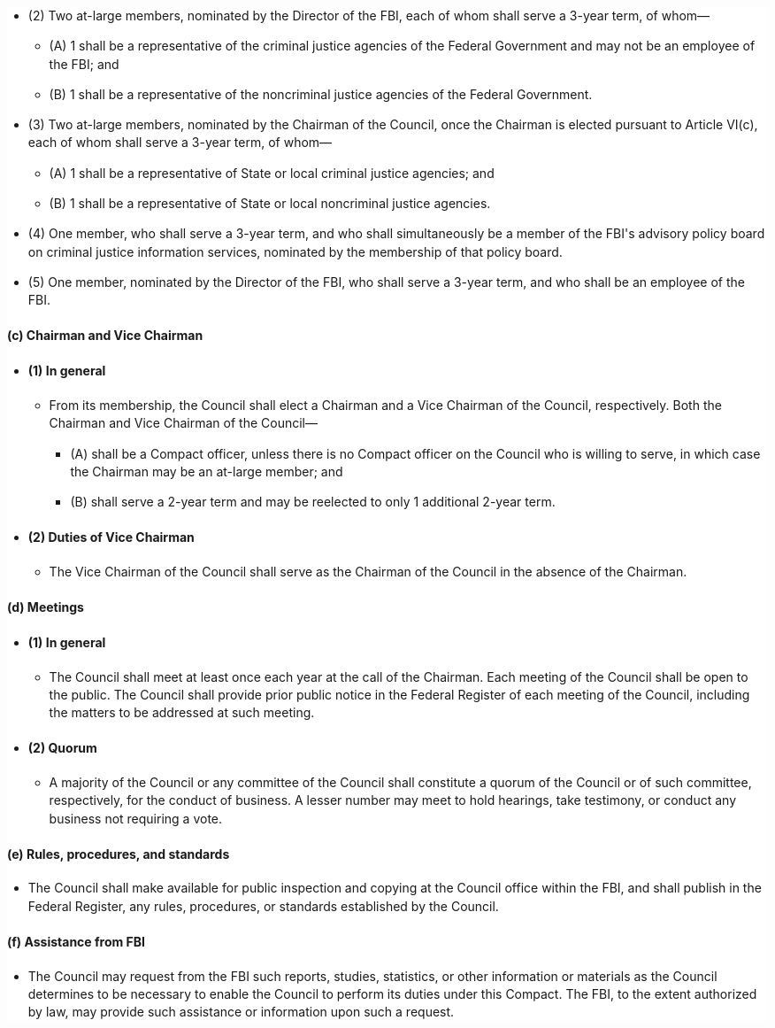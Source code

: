   * (2) Two at-large members, nominated by the Director of the FBI, each of whom shall serve a 3-year term, of whom—

    * (A) 1 shall be a representative of the criminal justice agencies of the Federal Government and may not be an employee of the FBI; and

    * (B) 1 shall be a representative of the noncriminal justice agencies of the Federal Government.


  * (3) Two at-large members, nominated by the Chairman of the Council, once the Chairman is elected pursuant to Article VI(c), each of whom shall serve a 3-year term, of whom—

    * (A) 1 shall be a representative of State or local criminal justice agencies; and

    * (B) 1 shall be a representative of State or local noncriminal justice agencies.


  * (4) One member, who shall serve a 3-year term, and who shall simultaneously be a member of the FBI's advisory policy board on criminal justice information services, nominated by the membership of that policy board.

  * (5) One member, nominated by the Director of the FBI, who shall serve a 3-year term, and who shall be an employee of the FBI.

#### (c) Chairman and Vice Chairman
* #### (1) In general
  * From its membership, the Council shall elect a Chairman and a Vice Chairman of the Council, respectively. Both the Chairman and Vice Chairman of the Council—

    * (A) shall be a Compact officer, unless there is no Compact officer on the Council who is willing to serve, in which case the Chairman may be an at-large member; and

    * (B) shall serve a 2-year term and may be reelected to only 1 additional 2-year term.

* #### (2) Duties of Vice Chairman
  * The Vice Chairman of the Council shall serve as the Chairman of the Council in the absence of the Chairman.

#### (d) Meetings
* #### (1) In general
  * The Council shall meet at least once each year at the call of the Chairman. Each meeting of the Council shall be open to the public. The Council shall provide prior public notice in the Federal Register of each meeting of the Council, including the matters to be addressed at such meeting.

* #### (2) Quorum
  * A majority of the Council or any committee of the Council shall constitute a quorum of the Council or of such committee, respectively, for the conduct of business. A lesser number may meet to hold hearings, take testimony, or conduct any business not requiring a vote.

#### (e) Rules, procedures, and standards
* The Council shall make available for public inspection and copying at the Council office within the FBI, and shall publish in the Federal Register, any rules, procedures, or standards established by the Council.

#### (f) Assistance from FBI
* The Council may request from the FBI such reports, studies, statistics, or other information or materials as the Council determines to be necessary to enable the Council to perform its duties under this Compact. The FBI, to the extent authorized by law, may provide such assistance or information upon such a request.
